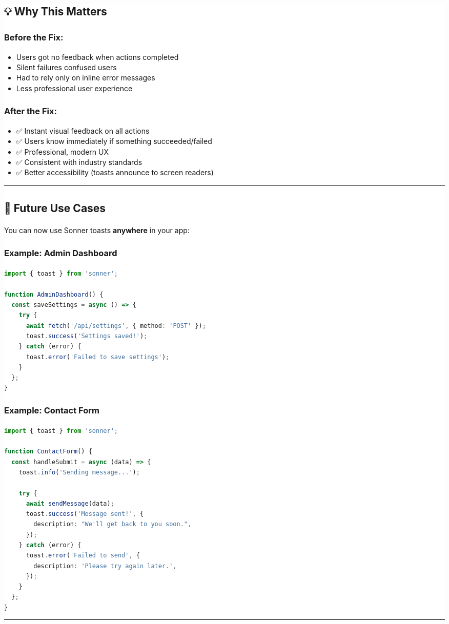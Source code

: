 
## 💡 Why This Matters

### Before the Fix:

- Users got no feedback when actions completed
- Silent failures confused users
- Had to rely only on inline error messages
- Less professional user experience

### After the Fix:

- ✅ Instant visual feedback on all actions
- ✅ Users know immediately if something succeeded/failed
- ✅ Professional, modern UX
- ✅ Consistent with industry standards
- ✅ Better accessibility (toasts announce to screen readers)

---

## 🎯 Future Use Cases

You can now use Sonner toasts **anywhere** in your app:

### Example: Admin Dashboard

```typescript
import { toast } from 'sonner';

function AdminDashboard() {
  const saveSettings = async () => {
    try {
      await fetch('/api/settings', { method: 'POST' });
      toast.success('Settings saved!');
    } catch (error) {
      toast.error('Failed to save settings');
    }
  };
}
```

### Example: Contact Form

```typescript
import { toast } from 'sonner';

function ContactForm() {
  const handleSubmit = async (data) => {
    toast.info('Sending message...');

    try {
      await sendMessage(data);
      toast.success('Message sent!', {
        description: "We'll get back to you soon.",
      });
    } catch (error) {
      toast.error('Failed to send', {
        description: 'Please try again later.',
      });
    }
  };
}
```

---